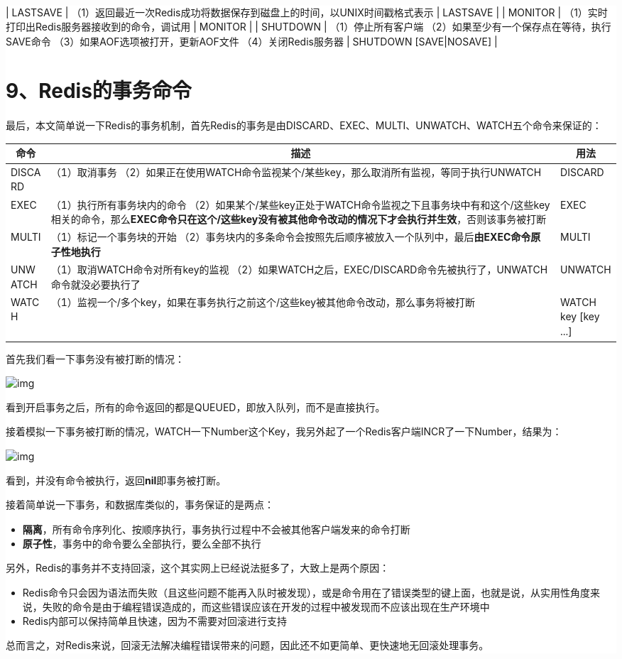 | LASTSAVE         | （1）返回最近一次Redis成功将数据保存到磁盘上的时间，以UNIX时间戳格式表示 | LASTSAVE                   |
| MONITOR          | （1）实时打印出Redis服务器接收到的命令，调试用               | MONITOR                    |
| SHUTDOWN         | （1）停止所有客户端 （2）如果至少有一个保存点在等待，执行SAVE命令 （3）如果AOF选项被打开，更新AOF文件 （4）关闭Redis服务器 | SHUTDOWN [SAVE\|NOSAVE]    |

# **9、Redis的事务命令**

最后，本文简单说一下Redis的事务机制，首先Redis的事务是由DISCARD、EXEC、MULTI、UNWATCH、WATCH五个命令来保证的：

| 命令    | 描述                                                         | 用法                |
| ------- | ------------------------------------------------------------ | ------------------- |
| DISCARD | （1）取消事务 （2）如果正在使用WATCH命令监视某个/某些key，那么取消所有监视，等同于执行UNWATCH | DISCARD             |
| EXEC    | （1）执行所有事务块内的命令 （2）如果某个/某些key正处于WATCH命令监视之下且事务块中有和这个/这些key相关的命令，那么**EXEC命令只在这个/这些key没有被其他命令改动的情况下才会执行并生效**，否则该事务被打断 | EXEC                |
| MULTI   | （1）标记一个事务块的开始 （2）事务块内的多条命令会按照先后顺序被放入一个队列中，最后**由EXEC命令原子性地执行** | MULTI               |
| UNWATCH | （1）取消WATCH命令对所有key的监视 （2）如果WATCH之后，EXEC/DISCARD命令先被执行了，UNWATCH命令就没必要执行了 | UNWATCH             |
| WATCH   | （1）监视一个/多个key，如果在事务执行之前这个/这些key被其他命令改动，那么事务将被打断 | WATCH key [key ...] |

首先我们看一下事务没有被打断的情况：

 ![img](https://images2018.cnblogs.com/blog/801753/201805/801753-20180501200542065-1733160911.png)

看到开启事务之后，所有的命令返回的都是QUEUED，即放入队列，而不是直接执行。

接着模拟一下事务被打断的情况，WATCH一下Number这个Key，我另外起了一个Redis客户端INCR了一下Number，结果为：

 ![img](https://images2018.cnblogs.com/blog/801753/201805/801753-20180501200902932-187527951.png)

看到，并没有命令被执行，返回**nil**即事务被打断。

接着简单说一下事务，和数据库类似的，事务保证的是两点：

- **隔离**，所有命令序列化、按顺序执行，事务执行过程中不会被其他客户端发来的命令打断
- **原子性**，事务中的命令要么全部执行，要么全部不执行

另外，Redis的事务并不支持回滚，这个其实网上已经说法挺多了，大致上是两个原因：

- Redis命令只会因为语法而失败（且这些问题不能再入队时被发现），或是命令用在了错误类型的键上面，也就是说，从实用性角度来说，失败的命令是由于编程错误造成的，而这些错误应该在开发的过程中被发现而不应该出现在生产环境中
- Redis内部可以保持简单且快速，因为不需要对回滚进行支持

总而言之，对Redis来说，回滚无法解决编程错误带来的问题，因此还不如更简单、更快速地无回滚处理事务。